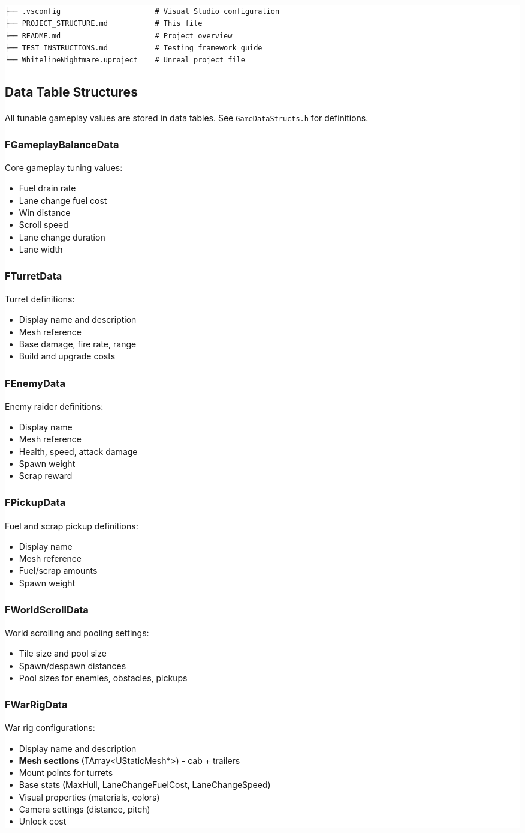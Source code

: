 ```
├── .vsconfig                      # Visual Studio configuration
├── PROJECT_STRUCTURE.md           # This file
├── README.md                      # Project overview
├── TEST_INSTRUCTIONS.md           # Testing framework guide
└── WhitelineNightmare.uproject    # Unreal project file
```

## Data Table Structures

All tunable gameplay values are stored in data tables. See `GameDataStructs.h` for definitions.

### FGameplayBalanceData
Core gameplay tuning values:
- Fuel drain rate
- Lane change fuel cost
- Win distance
- Scroll speed
- Lane change duration
- Lane width

### FTurretData
Turret definitions:
- Display name and description
- Mesh reference
- Base damage, fire rate, range
- Build and upgrade costs

### FEnemyData
Enemy raider definitions:
- Display name
- Mesh reference
- Health, speed, attack damage
- Spawn weight
- Scrap reward

### FPickupData
Fuel and scrap pickup definitions:
- Display name
- Mesh reference
- Fuel/scrap amounts
- Spawn weight

### FWorldScrollData
World scrolling and pooling settings:
- Tile size and pool size
- Spawn/despawn distances
- Pool sizes for enemies, obstacles, pickups

### FWarRigData
War rig configurations:
- Display name and description
- **Mesh sections** (TArray<UStaticMesh*>) - cab + trailers
- Mount points for turrets
- Base stats (MaxHull, LaneChangeFuelCost, LaneChangeSpeed)
- Visual properties (materials, colors)
- Camera settings (distance, pitch)
- Unlock cost
